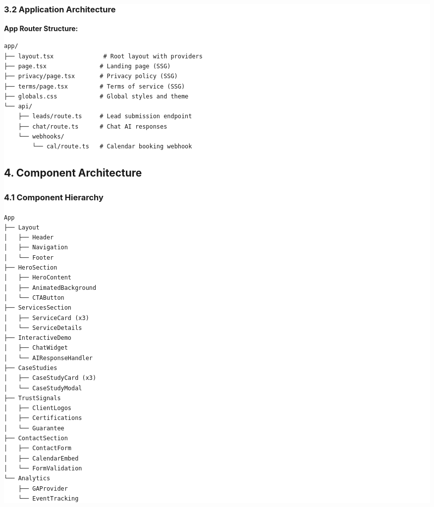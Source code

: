 ### 3.2 Application Architecture

**App Router Structure:**
```
app/
├── layout.tsx              # Root layout with providers
├── page.tsx               # Landing page (SSG)
├── privacy/page.tsx       # Privacy policy (SSG)
├── terms/page.tsx         # Terms of service (SSG)
├── globals.css            # Global styles and theme
└── api/
    ├── leads/route.ts     # Lead submission endpoint
    ├── chat/route.ts      # Chat AI responses
    └── webhooks/
        └── cal/route.ts   # Calendar booking webhook
```

## 4. Component Architecture

### 4.1 Component Hierarchy

```
App
├── Layout
│   ├── Header
│   ├── Navigation
│   └── Footer
├── HeroSection
│   ├── HeroContent
│   ├── AnimatedBackground
│   └── CTAButton
├── ServicesSection
│   ├── ServiceCard (x3)
│   └── ServiceDetails
├── InteractiveDemo
│   ├── ChatWidget
│   └── AIResponseHandler
├── CaseStudies
│   ├── CaseStudyCard (x3)
│   └── CaseStudyModal
├── TrustSignals
│   ├── ClientLogos
│   ├── Certifications
│   └── Guarantee
├── ContactSection
│   ├── ContactForm
│   ├── CalendarEmbed
│   └── FormValidation
└── Analytics
    ├── GAProvider
    └── EventTracking
```
